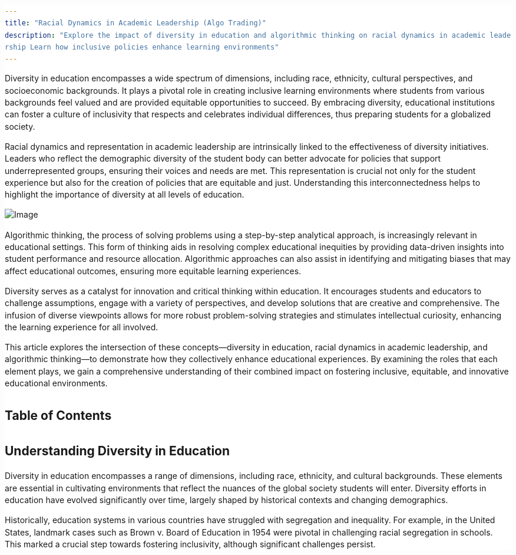 ```yaml
---
title: "Racial Dynamics in Academic Leadership (Algo Trading)"
description: "Explore the impact of diversity in education and algorithmic thinking on racial dynamics in academic leadership Learn how inclusive policies enhance learning environments"
---
```


Diversity in education encompasses a wide spectrum of dimensions, including race, ethnicity, cultural perspectives, and socioeconomic backgrounds. It plays a pivotal role in creating inclusive learning environments where students from various backgrounds feel valued and are provided equitable opportunities to succeed. By embracing diversity, educational institutions can foster a culture of inclusivity that respects and celebrates individual differences, thus preparing students for a globalized society.

Racial dynamics and representation in academic leadership are intrinsically linked to the effectiveness of diversity initiatives. Leaders who reflect the demographic diversity of the student body can better advocate for policies that support underrepresented groups, ensuring their voices and needs are met. This representation is crucial not only for the student experience but also for the creation of policies that are equitable and just. Understanding this interconnectedness helps to highlight the importance of diversity at all levels of education.

![Image](images/1.png)

Algorithmic thinking, the process of solving problems using a step-by-step analytical approach, is increasingly relevant in educational settings. This form of thinking aids in resolving complex educational inequities by providing data-driven insights into student performance and resource allocation. Algorithmic approaches can also assist in identifying and mitigating biases that may affect educational outcomes, ensuring more equitable learning experiences.

Diversity serves as a catalyst for innovation and critical thinking within education. It encourages students and educators to challenge assumptions, engage with a variety of perspectives, and develop solutions that are creative and comprehensive. The infusion of diverse viewpoints allows for more robust problem-solving strategies and stimulates intellectual curiosity, enhancing the learning experience for all involved.

This article explores the intersection of these concepts—diversity in education, racial dynamics in academic leadership, and algorithmic thinking—to demonstrate how they collectively enhance educational experiences. By examining the roles that each element plays, we gain a comprehensive understanding of their combined impact on fostering inclusive, equitable, and innovative educational environments.

## Table of Contents

## Understanding Diversity in Education

Diversity in education encompasses a range of dimensions, including race, ethnicity, and cultural backgrounds. These elements are essential in cultivating environments that reflect the nuances of the global society students will enter. Diversity efforts in education have evolved significantly over time, largely shaped by historical contexts and changing demographics.

Historically, education systems in various countries have struggled with segregation and inequality. For example, in the United States, landmark cases such as Brown v. Board of Education in 1954 were pivotal in challenging racial segregation in schools. This marked a crucial step towards fostering inclusivity, although significant challenges persist.
